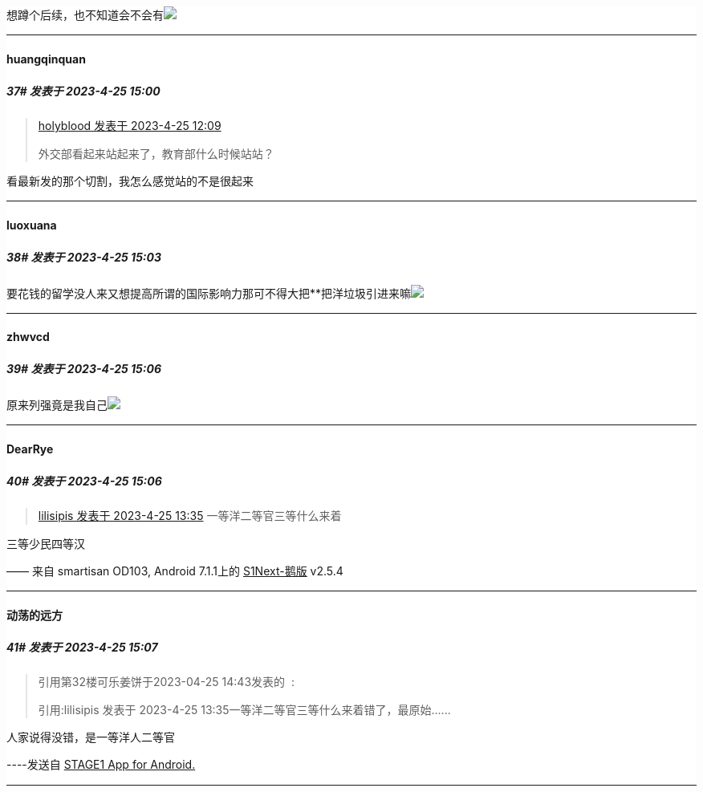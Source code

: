 想蹲个后续，也不知道会不会有<img src="https://static.saraba1st.com/image/smiley/face2017/001.png" referrerpolicy="no-referrer">

*****

####  huangqinquan  
##### 37#       发表于 2023-4-25 15:00

<blockquote><a href="httphttps://bbs.saraba1st.com/2b/forum.php?mod=redirect&amp;goto=findpost&amp;pid=60605390&amp;ptid=2130685" target="_blank">holyblood 发表于 2023-4-25 12:09</a>

外交部看起来站起来了，教育部什么时候站站？</blockquote>
看最新发的那个切割，我怎么感觉站的不是很起来

*****

####  luoxuana  
##### 38#       发表于 2023-4-25 15:03

要花钱的留学没人来又想提高所谓的国际影响力那可不得大把**把洋垃圾引进来嘛<img src="https://static.saraba1st.com/image/smiley/face2017/067.png" referrerpolicy="no-referrer">

*****

####  zhwvcd  
##### 39#       发表于 2023-4-25 15:06

原来列强竟是我自己<img src="https://static.saraba1st.com/image/smiley/face2017/067.png" referrerpolicy="no-referrer">

*****

####  DearRye  
##### 40#       发表于 2023-4-25 15:06

<blockquote><a href="httphttps://bbs.saraba1st.com/2b/forum.php?mod=redirect&amp;goto=findpost&amp;pid=60606563&amp;ptid=2130685" target="_blank">lilisipis 发表于 2023-4-25 13:35</a>
一等洋二等官三等什么来着</blockquote>
三等少民四等汉

—— 来自 smartisan OD103, Android 7.1.1上的 [S1Next-鹅版](https://github.com/ykrank/S1-Next/releases) v2.5.4

*****

####  动荡的远方  
##### 41#       发表于 2023-4-25 15:07

<blockquote>引用第32楼可乐姜饼于2023-04-25 14:43发表的  :

引用:lilisipis 发表于 2023-4-25 13:35一等洋二等官三等什么来着错了，最原始......</blockquote>
人家说得没错，是一等洋人二等官

----发送自 [STAGE1 App for Android.](http://stage1.5j4m.com/?1.37)

*****
